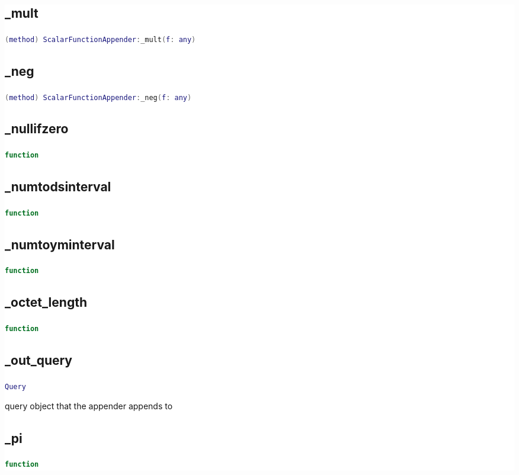 ## _mult


```lua
(method) ScalarFunctionAppender:_mult(f: any)
```

## _neg


```lua
(method) ScalarFunctionAppender:_neg(f: any)
```

## _nullifzero


```lua
function
```

## _numtodsinterval


```lua
function
```

## _numtoyminterval


```lua
function
```

## _octet_length


```lua
function
```

## _out_query


```lua
Query
```

query object that the appender appends to

## _pi


```lua
function
```
